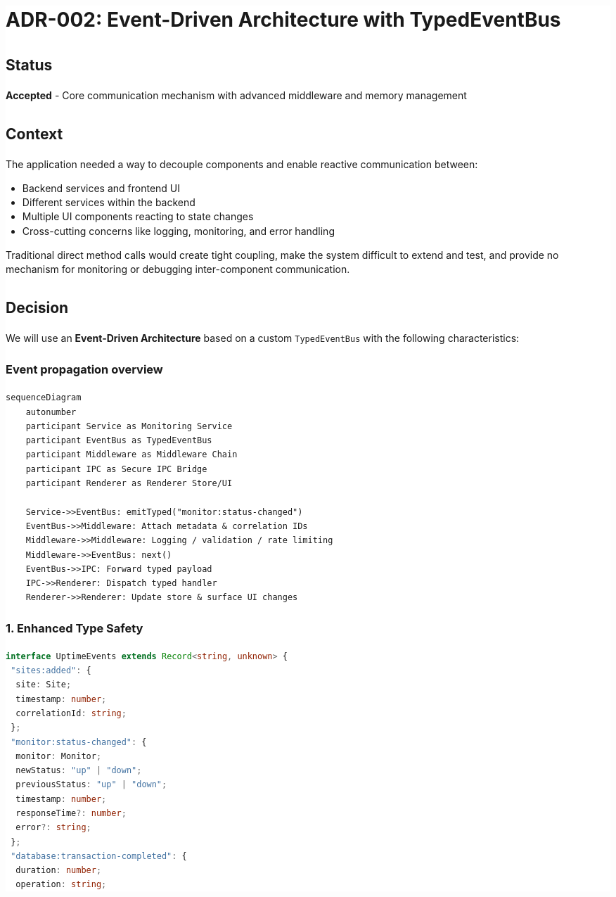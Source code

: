# ADR-002: Event-Driven Architecture with TypedEventBus

## Status

**Accepted** - Core communication mechanism with advanced middleware and memory management

## Context

The application needed a way to decouple components and enable reactive communication between:

- Backend services and frontend UI
- Different services within the backend
- Multiple UI components reacting to state changes
- Cross-cutting concerns like logging, monitoring, and error handling

Traditional direct method calls would create tight coupling, make the system difficult to extend and test, and provide no mechanism for monitoring or debugging inter-component communication.

## Decision

We will use an **Event-Driven Architecture** based on a custom `TypedEventBus` with the following characteristics:

### Event propagation overview

```mermaid
sequenceDiagram
    autonumber
    participant Service as Monitoring Service
    participant EventBus as TypedEventBus
    participant Middleware as Middleware Chain
    participant IPC as Secure IPC Bridge
    participant Renderer as Renderer Store/UI

    Service->>EventBus: emitTyped("monitor:status-changed")
    EventBus->>Middleware: Attach metadata & correlation IDs
    Middleware->>Middleware: Logging / validation / rate limiting
    Middleware->>EventBus: next()
    EventBus->>IPC: Forward typed payload
    IPC->>Renderer: Dispatch typed handler
    Renderer->>Renderer: Update store & surface UI changes
```

### 1. Enhanced Type Safety

```typescript
interface UptimeEvents extends Record<string, unknown> {
 "sites:added": {
  site: Site;
  timestamp: number;
  correlationId: string;
 };
 "monitor:status-changed": {
  monitor: Monitor;
  newStatus: "up" | "down";
  previousStatus: "up" | "down";
  timestamp: number;
  responseTime?: number;
  error?: string;
 };
 "database:transaction-completed": {
  duration: number;
  operation: string;
```